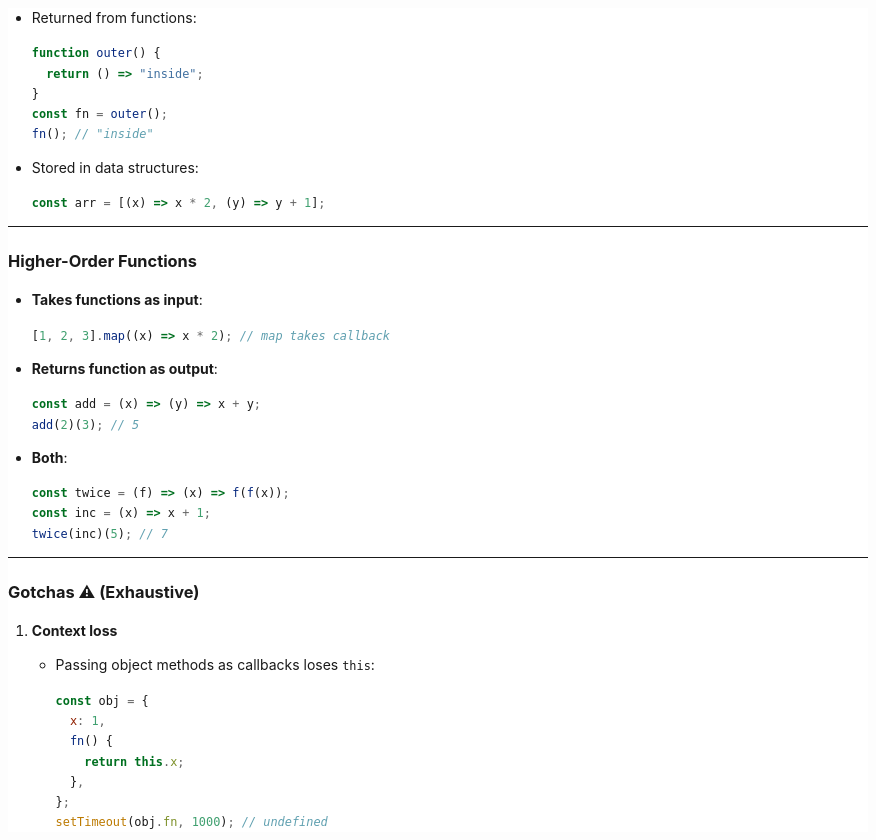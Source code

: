 - Returned from functions:

  ```js
  function outer() {
    return () => "inside";
  }
  const fn = outer();
  fn(); // "inside"
  ```

- Stored in data structures:

  ```js
  const arr = [(x) => x * 2, (y) => y + 1];
  ```

---

### Higher-Order Functions

- **Takes functions as input**:

  ```js
  [1, 2, 3].map((x) => x * 2); // map takes callback
  ```

- **Returns function as output**:

  ```js
  const add = (x) => (y) => x + y;
  add(2)(3); // 5
  ```

- **Both**:

  ```js
  const twice = (f) => (x) => f(f(x));
  const inc = (x) => x + 1;
  twice(inc)(5); // 7
  ```

---

### Gotchas ⚠️ (Exhaustive)

1. **Context loss**

   - Passing object methods as callbacks loses `this`:

     ```js
     const obj = {
       x: 1,
       fn() {
         return this.x;
       },
     };
     setTimeout(obj.fn, 1000); // undefined
     ```
